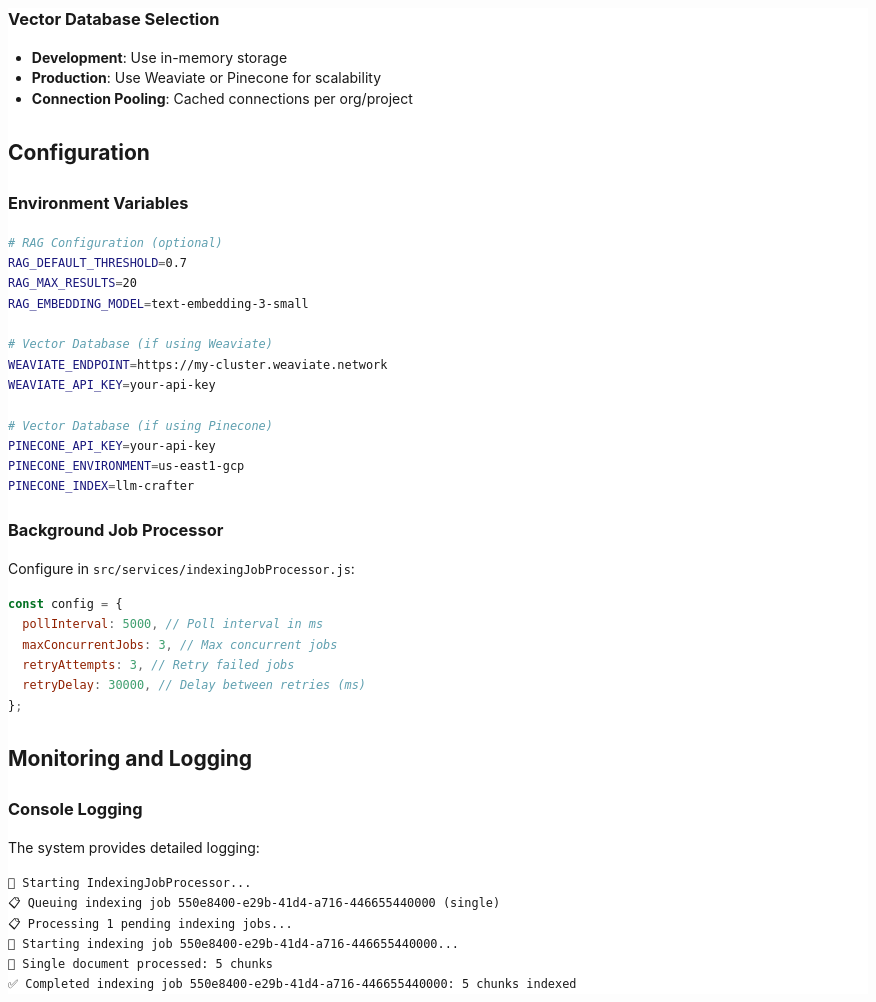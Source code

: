 ### Vector Database Selection

- **Development**: Use in-memory storage
- **Production**: Use Weaviate or Pinecone for scalability
- **Connection Pooling**: Cached connections per org/project

## Configuration

### Environment Variables

```bash
# RAG Configuration (optional)
RAG_DEFAULT_THRESHOLD=0.7
RAG_MAX_RESULTS=20
RAG_EMBEDDING_MODEL=text-embedding-3-small

# Vector Database (if using Weaviate)
WEAVIATE_ENDPOINT=https://my-cluster.weaviate.network
WEAVIATE_API_KEY=your-api-key

# Vector Database (if using Pinecone)
PINECONE_API_KEY=your-api-key
PINECONE_ENVIRONMENT=us-east1-gcp
PINECONE_INDEX=llm-crafter
```

### Background Job Processor

Configure in `src/services/indexingJobProcessor.js`:

```javascript
const config = {
  pollInterval: 5000, // Poll interval in ms
  maxConcurrentJobs: 3, // Max concurrent jobs
  retryAttempts: 3, // Retry failed jobs
  retryDelay: 30000, // Delay between retries (ms)
};
```

## Monitoring and Logging

### Console Logging

The system provides detailed logging:

```
🚀 Starting IndexingJobProcessor...
📋 Queuing indexing job 550e8400-e29b-41d4-a716-446655440000 (single)
📋 Processing 1 pending indexing jobs...
🔄 Starting indexing job 550e8400-e29b-41d4-a716-446655440000...
📄 Single document processed: 5 chunks
✅ Completed indexing job 550e8400-e29b-41d4-a716-446655440000: 5 chunks indexed
```
